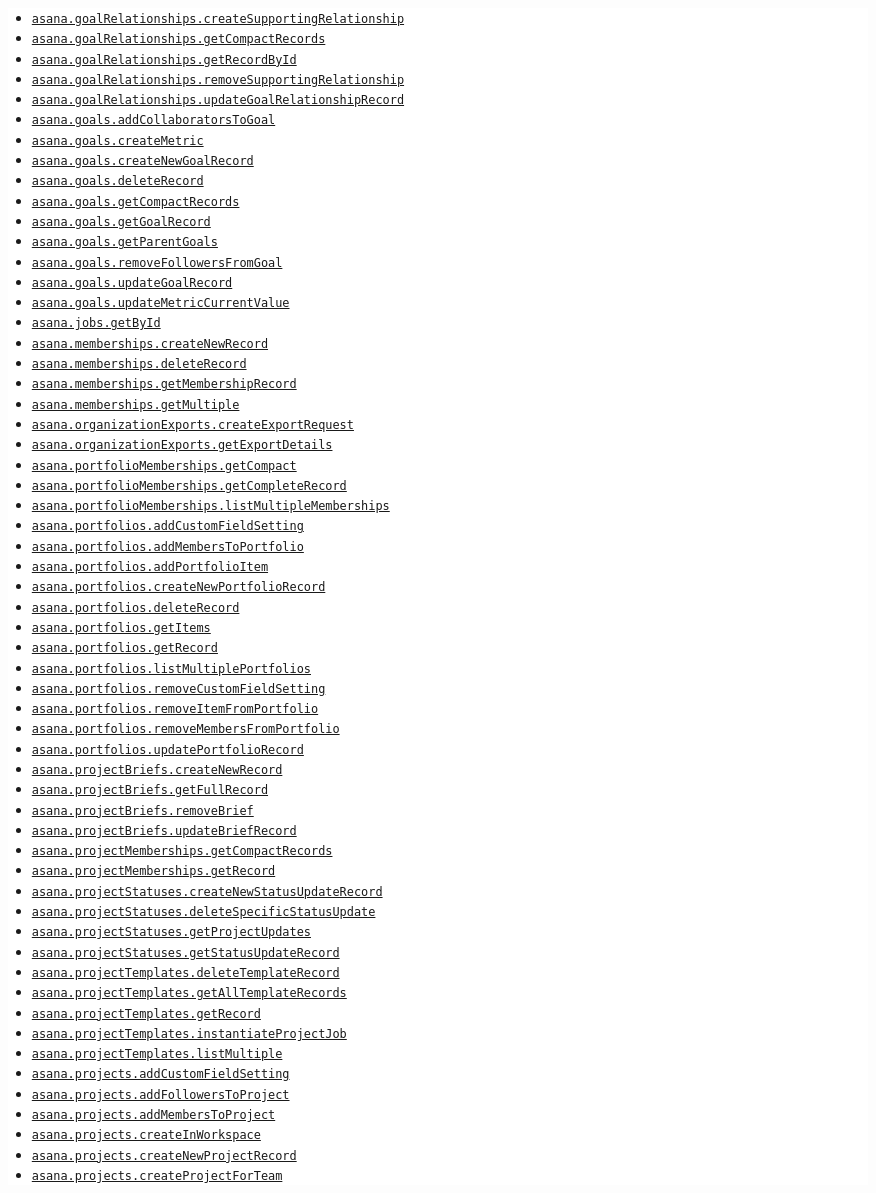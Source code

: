   * [`asana.goalRelationships.createSupportingRelationship`](#asanagoalrelationshipscreatesupportingrelationship)
  * [`asana.goalRelationships.getCompactRecords`](#asanagoalrelationshipsgetcompactrecords)
  * [`asana.goalRelationships.getRecordById`](#asanagoalrelationshipsgetrecordbyid)
  * [`asana.goalRelationships.removeSupportingRelationship`](#asanagoalrelationshipsremovesupportingrelationship)
  * [`asana.goalRelationships.updateGoalRelationshipRecord`](#asanagoalrelationshipsupdategoalrelationshiprecord)
  * [`asana.goals.addCollaboratorsToGoal`](#asanagoalsaddcollaboratorstogoal)
  * [`asana.goals.createMetric`](#asanagoalscreatemetric)
  * [`asana.goals.createNewGoalRecord`](#asanagoalscreatenewgoalrecord)
  * [`asana.goals.deleteRecord`](#asanagoalsdeleterecord)
  * [`asana.goals.getCompactRecords`](#asanagoalsgetcompactrecords)
  * [`asana.goals.getGoalRecord`](#asanagoalsgetgoalrecord)
  * [`asana.goals.getParentGoals`](#asanagoalsgetparentgoals)
  * [`asana.goals.removeFollowersFromGoal`](#asanagoalsremovefollowersfromgoal)
  * [`asana.goals.updateGoalRecord`](#asanagoalsupdategoalrecord)
  * [`asana.goals.updateMetricCurrentValue`](#asanagoalsupdatemetriccurrentvalue)
  * [`asana.jobs.getById`](#asanajobsgetbyid)
  * [`asana.memberships.createNewRecord`](#asanamembershipscreatenewrecord)
  * [`asana.memberships.deleteRecord`](#asanamembershipsdeleterecord)
  * [`asana.memberships.getMembershipRecord`](#asanamembershipsgetmembershiprecord)
  * [`asana.memberships.getMultiple`](#asanamembershipsgetmultiple)
  * [`asana.organizationExports.createExportRequest`](#asanaorganizationexportscreateexportrequest)
  * [`asana.organizationExports.getExportDetails`](#asanaorganizationexportsgetexportdetails)
  * [`asana.portfolioMemberships.getCompact`](#asanaportfoliomembershipsgetcompact)
  * [`asana.portfolioMemberships.getCompleteRecord`](#asanaportfoliomembershipsgetcompleterecord)
  * [`asana.portfolioMemberships.listMultipleMemberships`](#asanaportfoliomembershipslistmultiplememberships)
  * [`asana.portfolios.addCustomFieldSetting`](#asanaportfoliosaddcustomfieldsetting)
  * [`asana.portfolios.addMembersToPortfolio`](#asanaportfoliosaddmemberstoportfolio)
  * [`asana.portfolios.addPortfolioItem`](#asanaportfoliosaddportfolioitem)
  * [`asana.portfolios.createNewPortfolioRecord`](#asanaportfolioscreatenewportfoliorecord)
  * [`asana.portfolios.deleteRecord`](#asanaportfoliosdeleterecord)
  * [`asana.portfolios.getItems`](#asanaportfoliosgetitems)
  * [`asana.portfolios.getRecord`](#asanaportfoliosgetrecord)
  * [`asana.portfolios.listMultiplePortfolios`](#asanaportfolioslistmultipleportfolios)
  * [`asana.portfolios.removeCustomFieldSetting`](#asanaportfoliosremovecustomfieldsetting)
  * [`asana.portfolios.removeItemFromPortfolio`](#asanaportfoliosremoveitemfromportfolio)
  * [`asana.portfolios.removeMembersFromPortfolio`](#asanaportfoliosremovemembersfromportfolio)
  * [`asana.portfolios.updatePortfolioRecord`](#asanaportfoliosupdateportfoliorecord)
  * [`asana.projectBriefs.createNewRecord`](#asanaprojectbriefscreatenewrecord)
  * [`asana.projectBriefs.getFullRecord`](#asanaprojectbriefsgetfullrecord)
  * [`asana.projectBriefs.removeBrief`](#asanaprojectbriefsremovebrief)
  * [`asana.projectBriefs.updateBriefRecord`](#asanaprojectbriefsupdatebriefrecord)
  * [`asana.projectMemberships.getCompactRecords`](#asanaprojectmembershipsgetcompactrecords)
  * [`asana.projectMemberships.getRecord`](#asanaprojectmembershipsgetrecord)
  * [`asana.projectStatuses.createNewStatusUpdateRecord`](#asanaprojectstatusescreatenewstatusupdaterecord)
  * [`asana.projectStatuses.deleteSpecificStatusUpdate`](#asanaprojectstatusesdeletespecificstatusupdate)
  * [`asana.projectStatuses.getProjectUpdates`](#asanaprojectstatusesgetprojectupdates)
  * [`asana.projectStatuses.getStatusUpdateRecord`](#asanaprojectstatusesgetstatusupdaterecord)
  * [`asana.projectTemplates.deleteTemplateRecord`](#asanaprojecttemplatesdeletetemplaterecord)
  * [`asana.projectTemplates.getAllTemplateRecords`](#asanaprojecttemplatesgetalltemplaterecords)
  * [`asana.projectTemplates.getRecord`](#asanaprojecttemplatesgetrecord)
  * [`asana.projectTemplates.instantiateProjectJob`](#asanaprojecttemplatesinstantiateprojectjob)
  * [`asana.projectTemplates.listMultiple`](#asanaprojecttemplateslistmultiple)
  * [`asana.projects.addCustomFieldSetting`](#asanaprojectsaddcustomfieldsetting)
  * [`asana.projects.addFollowersToProject`](#asanaprojectsaddfollowerstoproject)
  * [`asana.projects.addMembersToProject`](#asanaprojectsaddmemberstoproject)
  * [`asana.projects.createInWorkspace`](#asanaprojectscreateinworkspace)
  * [`asana.projects.createNewProjectRecord`](#asanaprojectscreatenewprojectrecord)
  * [`asana.projects.createProjectForTeam`](#asanaprojectscreateprojectforteam)